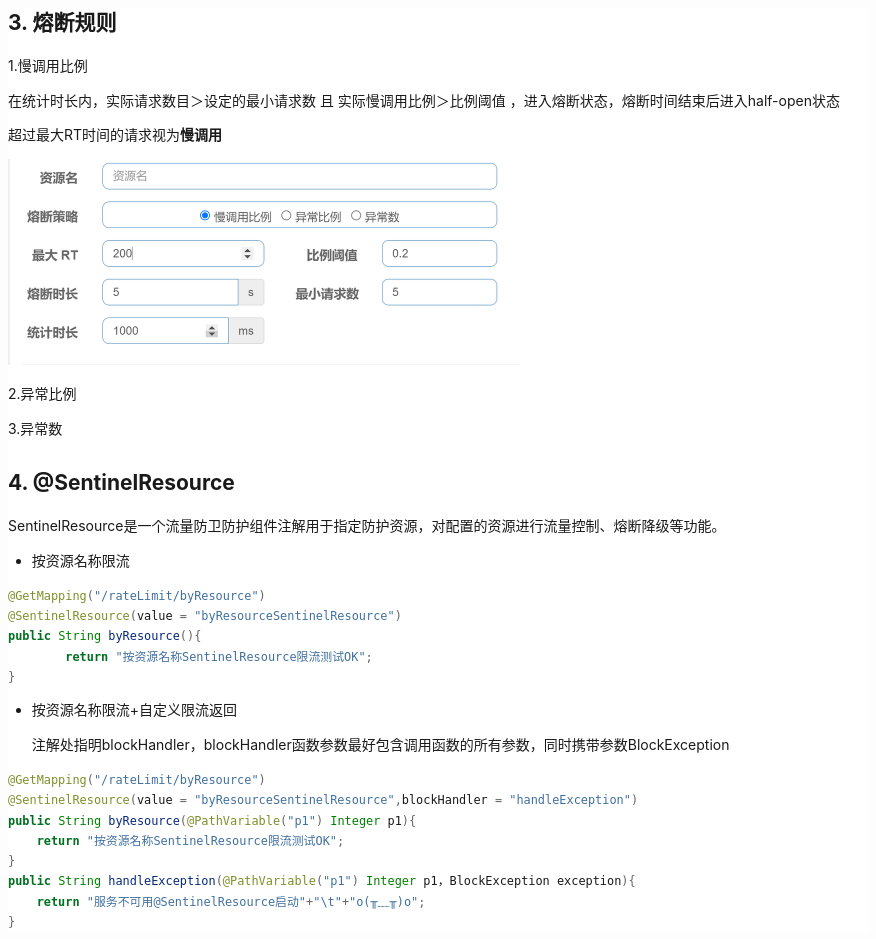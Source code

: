 ## 3. 熔断规则

1.慢调用比例

在统计时长内，实际请求数目＞设定的最小请求数  且   实际慢调用比例＞比例阈值 ，进入熔断状态，熔断时间结束后进入half-open状态

超过最大RT时间的请求视为**慢调用**

<img src="SpringCloud_img/image-20241013220625014.png" alt="image-20241013220625014" style="zoom:50%;" />

2.异常比例

3.异常数

## 4. @SentinelResource

SentinelResource是一个流量防卫防护组件注解用于指定防护资源，对配置的资源进行流量控制、熔断降级等功能。

- 按资源名称限流

```java
@GetMapping("/rateLimit/byResource")
@SentinelResource(value = "byResourceSentinelResource")
public String byResource(){
        return "按资源名称SentinelResource限流测试OK";
}
```

- 按资源名称限流+自定义限流返回

  注解处指明blockHandler，blockHandler函数参数最好包含调用函数的所有参数，同时携带参数BlockException 

```java
@GetMapping("/rateLimit/byResource")
@SentinelResource(value = "byResourceSentinelResource",blockHandler = "handleException")
public String byResource(@PathVariable("p1") Integer p1){
    return "按资源名称SentinelResource限流测试OK";
}
public String handleException(@PathVariable("p1") Integer p1，BlockException exception){
    return "服务不可用@SentinelResource启动"+"\t"+"o(╥﹏╥)o";
}
```
